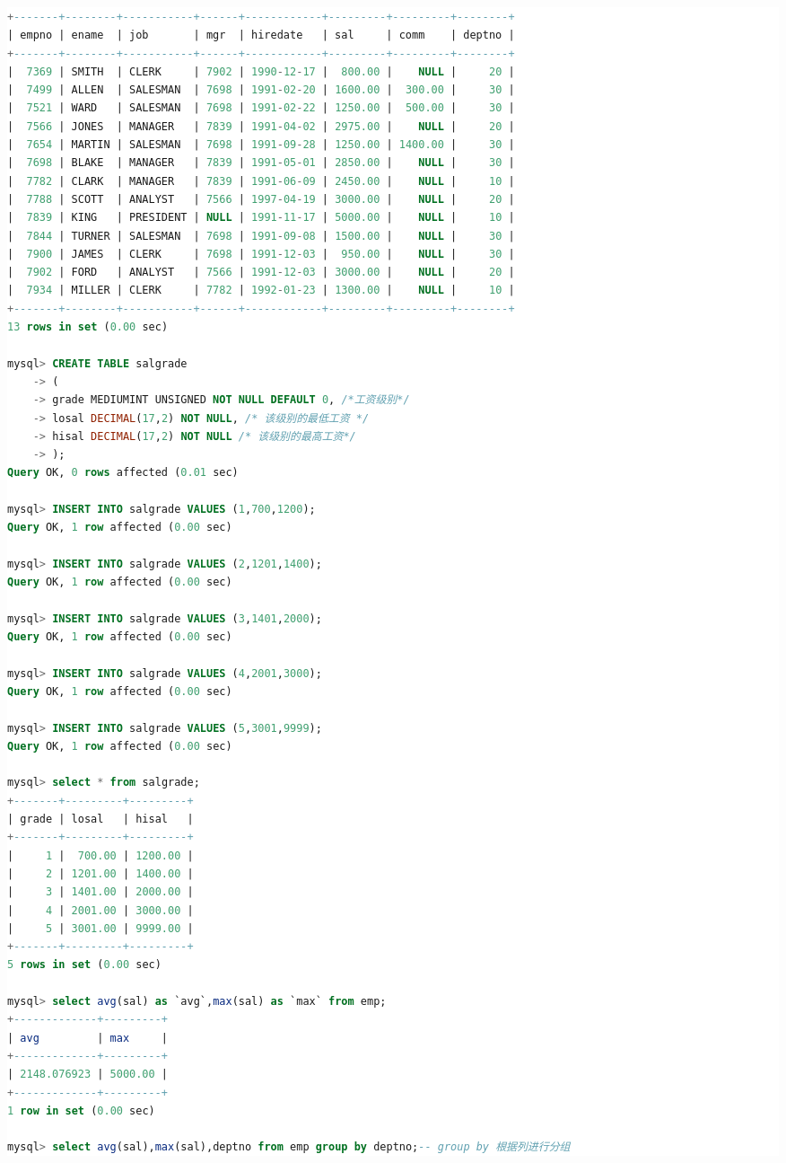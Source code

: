 ```sql
+-------+--------+-----------+------+------------+---------+---------+--------+
| empno | ename  | job       | mgr  | hiredate   | sal     | comm    | deptno |
+-------+--------+-----------+------+------------+---------+---------+--------+
|  7369 | SMITH  | CLERK     | 7902 | 1990-12-17 |  800.00 |    NULL |     20 |
|  7499 | ALLEN  | SALESMAN  | 7698 | 1991-02-20 | 1600.00 |  300.00 |     30 |
|  7521 | WARD   | SALESMAN  | 7698 | 1991-02-22 | 1250.00 |  500.00 |     30 |
|  7566 | JONES  | MANAGER   | 7839 | 1991-04-02 | 2975.00 |    NULL |     20 |
|  7654 | MARTIN | SALESMAN  | 7698 | 1991-09-28 | 1250.00 | 1400.00 |     30 |
|  7698 | BLAKE  | MANAGER   | 7839 | 1991-05-01 | 2850.00 |    NULL |     30 |
|  7782 | CLARK  | MANAGER   | 7839 | 1991-06-09 | 2450.00 |    NULL |     10 |
|  7788 | SCOTT  | ANALYST   | 7566 | 1997-04-19 | 3000.00 |    NULL |     20 |
|  7839 | KING   | PRESIDENT | NULL | 1991-11-17 | 5000.00 |    NULL |     10 |
|  7844 | TURNER | SALESMAN  | 7698 | 1991-09-08 | 1500.00 |    NULL |     30 |
|  7900 | JAMES  | CLERK     | 7698 | 1991-12-03 |  950.00 |    NULL |     30 |
|  7902 | FORD   | ANALYST   | 7566 | 1991-12-03 | 3000.00 |    NULL |     20 |
|  7934 | MILLER | CLERK     | 7782 | 1992-01-23 | 1300.00 |    NULL |     10 |
+-------+--------+-----------+------+------------+---------+---------+--------+
13 rows in set (0.00 sec)

mysql> CREATE TABLE salgrade
    -> (
    -> grade MEDIUMINT UNSIGNED NOT NULL DEFAULT 0, /*工资级别*/
    -> losal DECIMAL(17,2) NOT NULL, /* 该级别的最低工资 */
    -> hisal DECIMAL(17,2) NOT NULL /* 该级别的最高工资*/
    -> );
Query OK, 0 rows affected (0.01 sec)

mysql> INSERT INTO salgrade VALUES (1,700,1200);
Query OK, 1 row affected (0.00 sec)

mysql> INSERT INTO salgrade VALUES (2,1201,1400);
Query OK, 1 row affected (0.00 sec)

mysql> INSERT INTO salgrade VALUES (3,1401,2000);
Query OK, 1 row affected (0.00 sec)

mysql> INSERT INTO salgrade VALUES (4,2001,3000);
Query OK, 1 row affected (0.00 sec)

mysql> INSERT INTO salgrade VALUES (5,3001,9999);
Query OK, 1 row affected (0.00 sec)

mysql> select * from salgrade;
+-------+---------+---------+
| grade | losal   | hisal   |
+-------+---------+---------+
|     1 |  700.00 | 1200.00 |
|     2 | 1201.00 | 1400.00 |
|     3 | 1401.00 | 2000.00 |
|     4 | 2001.00 | 3000.00 |
|     5 | 3001.00 | 9999.00 |
+-------+---------+---------+
5 rows in set (0.00 sec)

mysql> select avg(sal) as `avg`,max(sal) as `max` from emp;
+-------------+---------+
| avg         | max     |
+-------------+---------+
| 2148.076923 | 5000.00 |
+-------------+---------+
1 row in set (0.00 sec)

mysql> select avg(sal),max(sal),deptno from emp group by deptno;-- group by 根据列进行分组
```